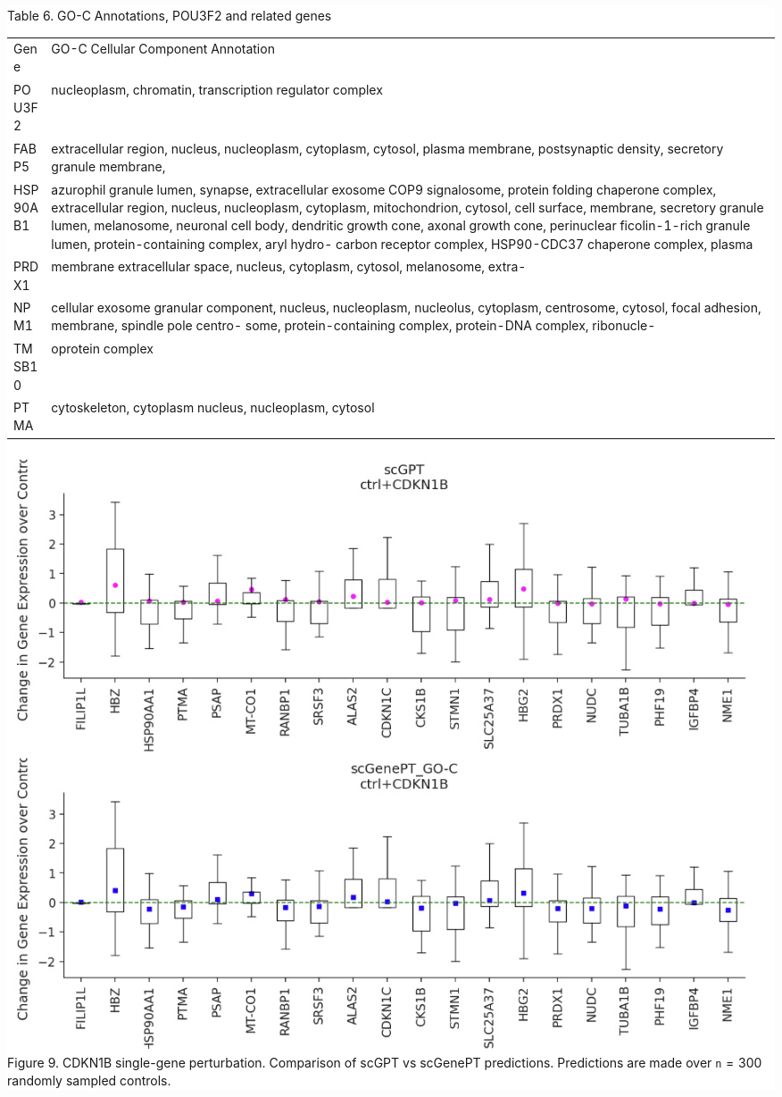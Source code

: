 Table 6. GO-C Annotations, POU3F2 and related genes   


<html><body><table><tr><td>Gene</td><td>GO-C Cellular Component Annotation</td></tr><tr><td>POU3F2</td><td>nucleoplasm, chromatin, transcription regulator complex</td></tr><tr><td>FABP5</td><td>extracellular region, nucleus, nucleoplasm, cytoplasm, cytosol, plasma membrane, postsynaptic density, secretory granule membrane,</td></tr><tr><td>HSP90AB1</td><td>azurophil granule lumen, synapse, extracellular exosome COP9 signalosome, protein folding chaperone complex, extracellular region, nucleus, nucleoplasm, cytoplasm, mitochondrion, cytosol, cell surface, membrane, secretory granule lumen, melanosome, neuronal cell body, dendritic growth cone, axonal growth cone, perinuclear ficolin-1-rich granule lumen, protein-containing complex, aryl hydro- carbon receptor complex, HSP90-CDC37 chaperone complex, plasma</td></tr><tr><td>PRDX1</td><td>membrane extracellular space, nucleus, cytoplasm, cytosol, melanosome, extra-</td></tr><tr><td>NPM1</td><td>cellular exosome granular component, nucleus, nucleoplasm, nucleolus, cytoplasm, centrosome, cytosol, focal adhesion, membrane, spindle pole centro- some, protein-containing complex, protein-DNA complex, ribonucle-</td></tr><tr><td>TMSB10</td><td>oprotein complex</td></tr><tr><td>PTMA</td><td>cytoskeleton, cytoplasm nucleus, nucleoplasm, cytosol</td></tr></table></body></html>  

![](images/d578694ad8e4881ef496894ebd2167089532a69e80f36ea7d139ba5693c65eac.jpg)  
Figure 9. CDKN1B single-gene perturbation. Comparison of scGPT vs scGenePT predictions. Predictions are made over $\mathtt{n}=300$ randomly sampled controls.  
